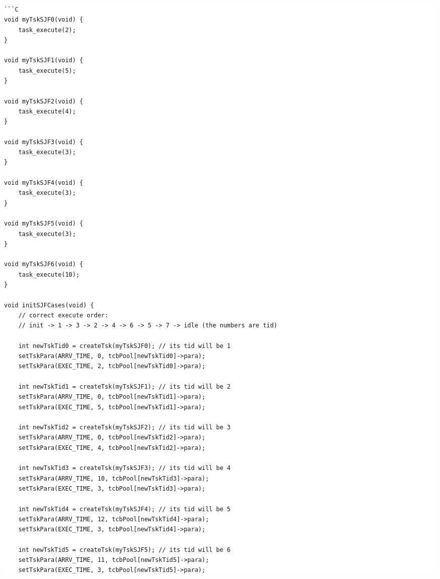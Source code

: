     ```C
    void myTskSJF0(void) {
        task_execute(2);
    }

    void myTskSJF1(void) {
        task_execute(5);
    }

    void myTskSJF2(void) {
        task_execute(4);
    }

    void myTskSJF3(void) {
        task_execute(3);
    }

    void myTskSJF4(void) {
        task_execute(3);
    }

    void myTskSJF5(void) {
        task_execute(3);
    }

    void myTskSJF6(void) {
        task_execute(10);
    }

    void initSJFCases(void) {
        // correct execute order:
        // init -> 1 -> 3 -> 2 -> 4 -> 6 -> 5 -> 7 -> idle (the numbers are tid)

        int newTskTid0 = createTsk(myTskSJF0); // its tid will be 1
        setTskPara(ARRV_TIME, 0, tcbPool[newTskTid0]->para);
        setTskPara(EXEC_TIME, 2, tcbPool[newTskTid0]->para); 

        int newTskTid1 = createTsk(myTskSJF1); // its tid will be 2
        setTskPara(ARRV_TIME, 0, tcbPool[newTskTid1]->para);
        setTskPara(EXEC_TIME, 5, tcbPool[newTskTid1]->para); 

        int newTskTid2 = createTsk(myTskSJF2); // its tid will be 3
        setTskPara(ARRV_TIME, 0, tcbPool[newTskTid2]->para);
        setTskPara(EXEC_TIME, 4, tcbPool[newTskTid2]->para); 

        int newTskTid3 = createTsk(myTskSJF3); // its tid will be 4
        setTskPara(ARRV_TIME, 10, tcbPool[newTskTid3]->para);
        setTskPara(EXEC_TIME, 3, tcbPool[newTskTid3]->para);

        int newTskTid4 = createTsk(myTskSJF4); // its tid will be 5
        setTskPara(ARRV_TIME, 12, tcbPool[newTskTid4]->para);
        setTskPara(EXEC_TIME, 3, tcbPool[newTskTid4]->para);

        int newTskTid5 = createTsk(myTskSJF5); // its tid will be 6
        setTskPara(ARRV_TIME, 11, tcbPool[newTskTid5]->para);
        setTskPara(EXEC_TIME, 3, tcbPool[newTskTid5]->para);
